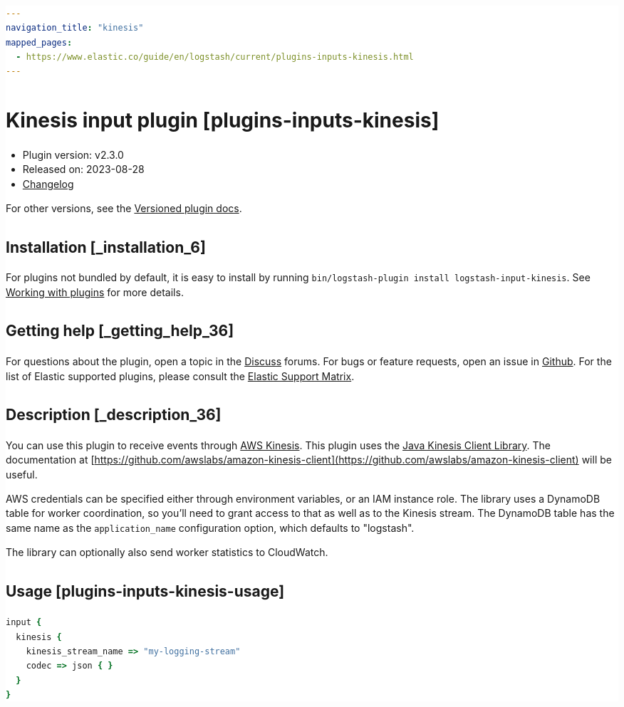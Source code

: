 ```yaml
---
navigation_title: "kinesis"
mapped_pages:
  - https://www.elastic.co/guide/en/logstash/current/plugins-inputs-kinesis.html
---
```


# Kinesis input plugin [plugins-inputs-kinesis]


* Plugin version: v2.3.0
* Released on: 2023-08-28
* [Changelog](https://github.com/logstash-plugins/logstash-input-kinesis/blob/v2.3.0/CHANGELOG.md)

For other versions, see the [Versioned plugin docs](logstash-docs://reference/input-kinesis-index.md).

## Installation [_installation_6]

For plugins not bundled by default, it is easy to install by running `bin/logstash-plugin install logstash-input-kinesis`. See [Working with plugins](/reference/working-with-plugins.md) for more details.


## Getting help [_getting_help_36]

For questions about the plugin, open a topic in the [Discuss](http://discuss.elastic.co) forums. For bugs or feature requests, open an issue in [Github](https://github.com/logstash-plugins/logstash-input-kinesis). For the list of Elastic supported plugins, please consult the [Elastic Support Matrix](https://www.elastic.co/support/matrix#logstash_plugins).


## Description [_description_36]

You can use this plugin to receive events through [AWS Kinesis](http://docs.aws.amazon.com/kinesis/latest/dev/introduction.html). This plugin uses the [Java Kinesis Client Library](http://docs.aws.amazon.com/kinesis/latest/dev/kinesis-record-processor-implementation-app-java.html). The documentation at [https://github.com/awslabs/amazon-kinesis-client](https://github.com/awslabs/amazon-kinesis-client) will be useful.

AWS credentials can be specified either through environment variables, or an IAM instance role. The library uses a DynamoDB table for worker coordination, so you’ll need to grant access to that as well as to the Kinesis stream. The DynamoDB table has the same name as the `application_name` configuration option, which defaults to "logstash".

The library can optionally also send worker statistics to CloudWatch.


## Usage [plugins-inputs-kinesis-usage]

```ruby
input {
  kinesis {
    kinesis_stream_name => "my-logging-stream"
    codec => json { }
  }
}
```
